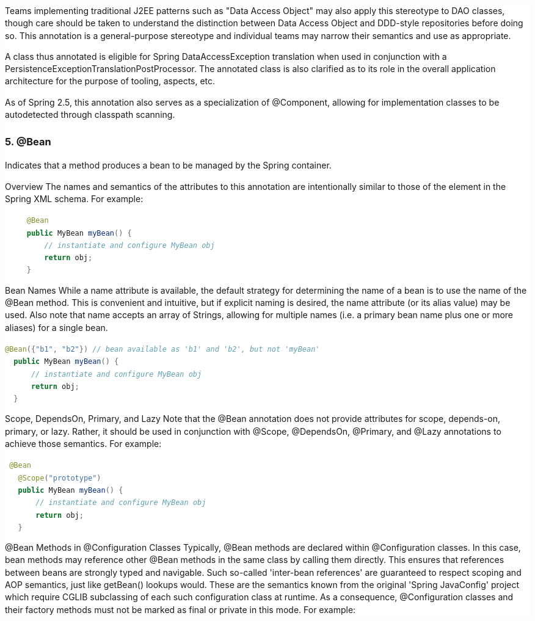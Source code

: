 Teams implementing traditional J2EE patterns such as "Data Access Object" may also apply this stereotype to DAO classes, though care should be taken to understand the distinction between Data Access Object and DDD-style repositories before doing so. This annotation is a general-purpose stereotype and individual teams may narrow their semantics and use as appropriate.

A class thus annotated is eligible for Spring DataAccessException translation when used in conjunction with a PersistenceExceptionTranslationPostProcessor. The annotated class is also clarified as to its role in the overall application architecture for the purpose of tooling, aspects, etc. 

As of Spring 2.5, this annotation also serves as a specialization of @Component, allowing for implementation classes to be autodetected through classpath scanning.



### 5. @Bean
Indicates that a method produces a bean to be managed by the Spring container. 

Overview
The names and semantics of the attributes to this annotation are intentionally similar to those of the <bean/> element in the Spring XML schema. For example: 

```java
     @Bean
     public MyBean myBean() {
         // instantiate and configure MyBean obj
         return obj;
     }
```
Bean Names
While a name attribute is available, the default strategy for determining the name of a bean is to use the name of the @Bean method. This is convenient and intuitive, but if explicit naming is desired, the name attribute (or its alias value) may be used. Also note that name accepts an array of Strings, allowing for multiple names (i.e. a primary bean name plus one or more aliases) for a single bean. 

   ```java
  @Bean({"b1", "b2"}) // bean available as 'b1' and 'b2', but not 'myBean'
     public MyBean myBean() {
         // instantiate and configure MyBean obj
         return obj;
     }
```

Scope, DependsOn, Primary, and Lazy
Note that the @Bean annotation does not provide attributes for scope, depends-on, primary, or lazy. Rather, it should be used in conjunction with @Scope, @DependsOn, @Primary, and @Lazy annotations to achieve those semantics. For example: 

  ```java
   @Bean
     @Scope("prototype")
     public MyBean myBean() {
         // instantiate and configure MyBean obj
         return obj;
     }
```
@Bean Methods in @Configuration Classes
Typically, @Bean methods are declared within @Configuration classes. In this case, bean methods may reference other @Bean methods in the same class by calling them directly. This ensures that references between beans are strongly typed and navigable. Such so-called 'inter-bean references' are guaranteed to respect scoping and AOP semantics, just like getBean() lookups would. These are the semantics known from the original 'Spring JavaConfig' project which require CGLIB subclassing of each such configuration class at runtime. As a consequence, @Configuration classes and their factory methods must not be marked as final or private in this mode. For example: 
